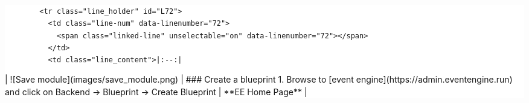             <tr class="line_holder" id="L72">
              <td class="line-num" data-linenumber="72">
                <span class="linked-line" unselectable="on" data-linenumber="72"></span>
              </td>
              <td class="line_content">|:--:| 
</td>
            </tr>
            <tr class="line_holder" id="L73">
              <td class="line-num" data-linenumber="73">
                <span class="linked-line" unselectable="on" data-linenumber="73"></span>
              </td>
              <td class="line_content">| !<span class="p">[</span><span class="nv">Save module</span><span class="p">](</span><span class="sx">images/save_module.png</span><span class="p">)</span> | 
</td>
            </tr>
            <tr class="line_holder" id="L74">
              <td class="line-num" data-linenumber="74">
                <span class="linked-line" unselectable="on" data-linenumber="74"></span>
              </td>
              <td class="line_content">
</td>
            </tr>
            <tr class="line_holder" id="L75">
              <td class="line-num" data-linenumber="75">
                <span class="linked-line" unselectable="on" data-linenumber="75"></span>
              </td>
              <td class="line_content"><span class="gu">### Create a blueprint </span>
</td>
            </tr>
            <tr class="line_holder" id="L76">
              <td class="line-num" data-linenumber="76">
                <span class="linked-line" unselectable="on" data-linenumber="76"></span>
              </td>
              <td class="line_content">
</td>
            </tr>
            <tr class="line_holder" id="L77">
              <td class="line-num" data-linenumber="77">
                <span class="linked-line" unselectable="on" data-linenumber="77"></span>
              </td>
              <td class="line_content">
</td>
            </tr>
            <tr class="line_holder" id="L78">
              <td class="line-num" data-linenumber="78">
                <span class="linked-line" unselectable="on" data-linenumber="78"></span>
              </td>
              <td class="line_content"><span class="p">1.</span> Browse to <span class="p">[</span><span class="nv">event engine</span><span class="p">](</span><span class="sx">https://admin.eventengine.run</span><span class="p">)</span> and click on Backend -&gt; Blueprint -&gt; Create Blueprint
</td>
            </tr>
            <tr class="line_holder" id="L79">
              <td class="line-num" data-linenumber="79">
                <span class="linked-line" unselectable="on" data-linenumber="79"></span>
              </td>
              <td class="line_content">
</td>
            </tr>
            <tr class="line_holder" id="L80">
              <td class="line-num" data-linenumber="80">
                <span class="linked-line" unselectable="on" data-linenumber="80"></span>
              </td>
              <td class="line_content">| <span class="gs">**EE Home Page**</span> |